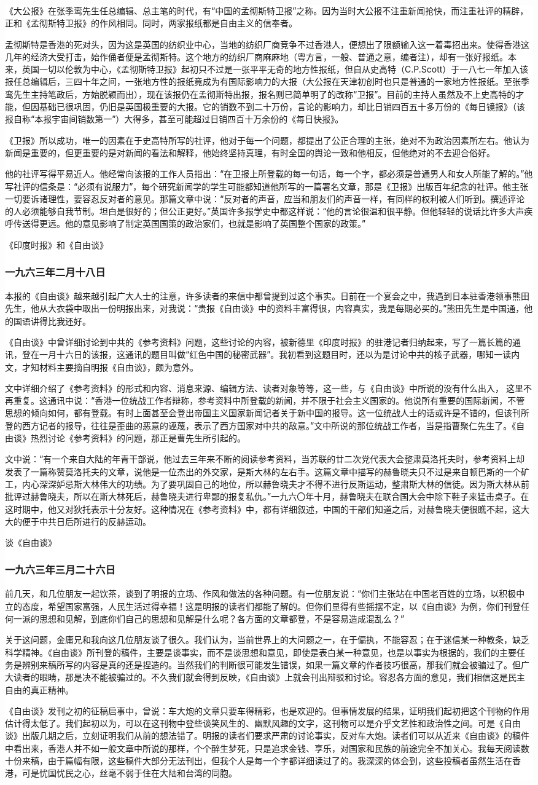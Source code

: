 

《大公报》在张季鸾先生任总编辑、总主笔的时代，有“中国的孟彻斯特卫报”之称。因为当时大公报不注重新闻抢快，而注重社评的精辟，正和《孟彻斯特卫报》的作风相同。同时，两家报纸都是自由主义的信奉者。

孟彻斯特是香港的死对头，因为这是英国的纺织业中心，当地的纺织厂商竞争不过香港人，便想出了限额输入这一着毒招出来。使得香港这几年的经济大受打击，始作俑者便是孟彻斯特。这个地方的纺织厂商麻麻地（粤方言，一般、普通之意，编者注），却有一张好报纸。本来，英国一切以伦敦为中心，《孟彻斯特卫报》起初只不过是一张平平无奇的地方性报纸，但自从史高特（C.P.Scott）于一八七一年加入该报任总编辑后，三四十年之间，一张地方性的报纸竟成为有国际影响力的大报（大公报在天津初创时也只是普通的一家地方性报纸。至张季鸾先生主持笔政后，方始脱颖而出），现在该报仍在孟彻斯特出报，报名则已简单明了的改称“卫报”。目前的主持人虽然及不上史高特的才能，但因基础已很巩固，仍旧是英国极重要的大报。它的销数不到二十万份，言论的影响力，却比日销四百五十多万份的《每日镜报》（该报自称“本报宇宙间销数第一”）大得多，甚至可能超过日销四百十万余份的《每日快报》。

《卫报》所以成功，唯一的因素在于史高特所写的社评，他对于每一个问题，都提出了公正合理的主张，绝对不为政治因素所左右。他认为新闻是重要的，但更重要的是对新闻的看法和解释，他始终坚持真理，有时全国的舆论一致和他相反，但他绝对的不去迎合俗好。

他的社评写得平易近人。他经常向该报的工作人员指出：“在卫报上所登载的每一句话，每一个字，都必须是普通男人和女人所能了解的。”他写社评的信条是：“必须有说服力”，每个研究新闻学的学生可能都知道他所写的一篇署名文章，那是《卫报》出版百年纪念的社评。他主张一切要诉诸理性，要容忍反对者的意见。那篇文章中说：“反对者的声音，应当和朋友们的声音一样，有同样的权利被人们听到。撰述评论的人必须能够自我节制。坦白是很好的；但公正更好。”英国许多报学史中都这样说：“他的言论很温和很平静。但他轻轻的说话比许多大声疾呼传送得更远。他的意见影响了制定英国国策的政治家们，也就是影响了英国整个国家的政策。”





《印度时报》和《自由谈》


### 一九六三年二月十八日



本报的《自由谈》越来越引起广大人士的注意，许多读者的来信中都曾提到过这个事实。日前在一个宴会之中，我遇到日本驻香港领事熊田先生，他从大衣袋中取出一份明报出来，对我说：“贵报《自由谈》中的资料丰富得很，内容真实，我是每期必买的。”熊田先生是中国通，他的国语讲得比我还好。

《自由谈》中曾详细讨论到中共的《参考资料》问题，这些讨论的内容，被新德里《印度时报》的驻港记者归纳起来，写了一篇长篇的通讯，登在一月十六日的该报，这通讯的题目叫做“红色中国的秘密武器”。我初看到这题目时，还以为是讨论中共的核子武器，哪知一读内文，才知材料主要摘自明报《自由谈》，颇为意外。

文中详细介绍了《参考资料》的形式和内容、消息来源、编辑方法、读者对象等等，这一些，与《自由谈》中所说的没有什么出入， 这里不再重复。这通讯中说：“香港一位统战工作者辩称，参考资料中所登载的新闻，并不限于社会主义国家的。他说所有重要的国际新闻，不管思想的倾向如何，都有登载。有时上面甚至会登出帝国主义国家新闻记者关于新中国的报导。这一位统战人士的话或许是不错的，但该刊所登的西方记者的报导，往往是歪曲的恶意的诬蔑，表示了西方国家对中共的敌意。”文中所说的那位统战工作者，当是指曹聚仁先生了。《自由谈》热烈讨论《参考资料》的问题，那正是曹先生所引起的。

文中说：“有一个来自大陆的年青干部说，他过去三年来不断的阅读参考资料，当苏联的廿二次党代表大会整肃莫洛托夫时，参考资料上却发表了一篇称赞莫洛托夫的文章，说他是一位杰出的外交家，是斯大林的左右手。这篇文章中描写的赫鲁晓夫只不过是来自顿巴斯的一个矿工，内心深深妒忌斯大林伟大的功绩。为了要巩固自己的地位，所以赫鲁晓夫才不得不进行反斯运动，整肃斯大林的信徒。因为斯大林从前批评过赫鲁晓夫，所以在斯大林死后，赫鲁晓夫进行卑鄙的报复私仇。”一九六〇年十月，赫鲁晓夫在联合国大会中除下鞋子来猛击桌子。在这时期中，他又对狄托表示十分友好。这种情况在《参考资料》中，都有详细叙述，中国的干部们知道之后，对赫鲁晓夫便很瞧不起，这大大的便于中共日后所进行的反赫运动。





谈《自由谈》


### 一九六三年三月二十六日



前几天，和几位朋友一起饮茶，谈到了明报的立场、作风和做法的各种问题。有一位朋友说：“你们主张站在中国老百姓的立场，以积极中立的态度，希望国家富强，人民生活过得幸福！这是明报的读者们都能了解的。但你们显得有些摇摆不定，以《自由谈》为例，你们刊登任何一派的思想和见解，到底你们自己的思想和见解是什么呢？各方面的文章都登，不是容易造成混乱么？”

关于这问题，金庸兄和我向这几位朋友谈了很久。我们认为，当前世界上的大问题之一，在于偏执，不能容忍；在于迷信某一种教条，缺乏科学精神。《自由谈》所刊登的稿件，主要是谈事实，而不是谈思想和意见，即使是表白某一种意见，也是以事实为根据的，我们的主要任务是辨别来稿所写的内容是真的还是捏造的。当然我们的判断很可能发生错误，如果一篇文章的作者技巧很高，那我们就会被骗过了。但广大读者的眼睛，那是决不能被骗过的。不久我们就会得到反映，《自由谈》上就会刊出辩驳和讨论。容忍各方面的意见，我们相信这是民主自由的真正精神。

《自由谈》发刊之初的征稿启事中，曾说：车大炮的文章只要车得精彩，也是欢迎的。但事情发展的结果，证明我们起初把这个刊物的作用估计得太低了。我们起初以为，可以在这刊物中登些谈笑风生的、幽默风趣的文字，这刊物可以是介乎文艺性和政治性之间。可是《自由谈》出版几期之后，立刻证明我们从前的想法错了。明报的读者们要求严肃的讨论事实，反对车大炮。读者们可以从近来《自由谈》的稿件中看出来，香港人并不如一般文章中所说的那样，个个醉生梦死，只是追求金钱、享乐，对国家和民族的前途完全不加关心。我每天阅读数十份来稿，由于篇幅有限，这些稿件大部分无法刊出，但我个人是每一个字都详细读过了的。我深深的体会到，这些投稿者虽然生活在香港，可是忧国忧民之心，丝毫不弱于住在大陆和台湾的同胞。
